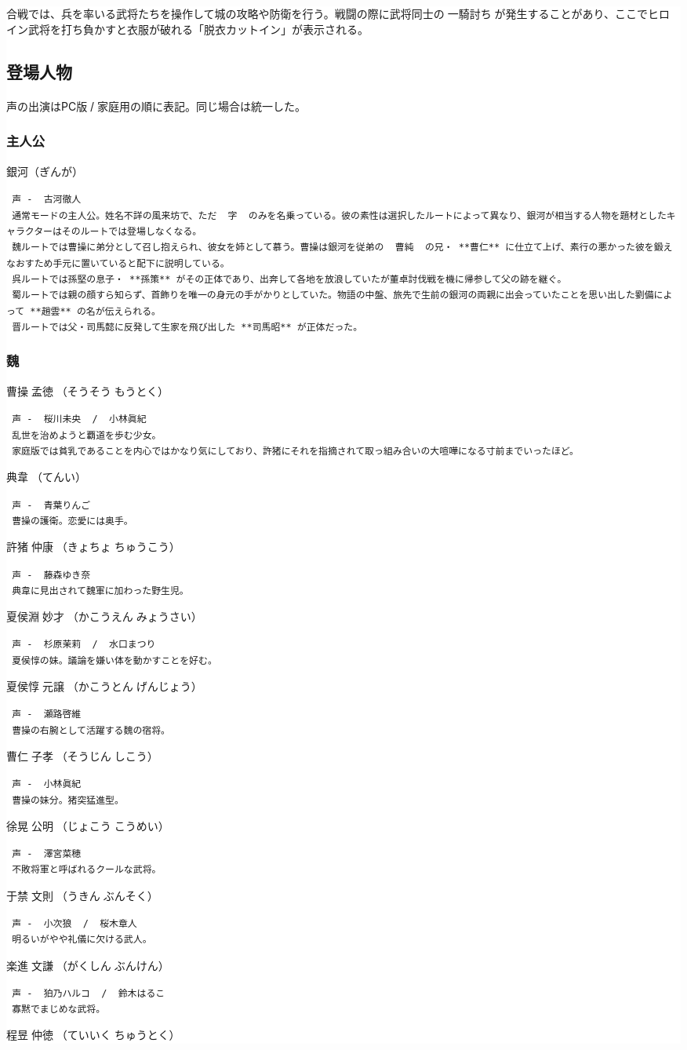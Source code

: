 合戦では、兵を率いる武将たちを操作して城の攻略や防衛を行う。戦闘の際に武将同士の  一騎討ち
が発生することがあり、ここでヒロイン武将を打ち負かすと衣服が破れる「脱衣カットイン」が表示される。

##  登場人物  

声の出演はPC版 / 家庭用の順に表記。同じ場合は統一した。

###  主人公  

銀河（ぎんが）

     声 -  古河徹人 
     通常モードの主人公。姓名不詳の風来坊で、ただ  字  のみを名乗っている。彼の素性は選択したルートによって異なり、銀河が相当する人物を題材としたキャラクターはそのルートでは登場しなくなる。 
     魏ルートでは曹操に弟分として召し抱えられ、彼女を姉として慕う。曹操は銀河を従弟の  曹純  の兄・ **曹仁** に仕立て上げ、素行の悪かった彼を鍛えなおすため手元に置いていると配下に説明している。 
     呉ルートでは孫堅の息子・ **孫策** がその正体であり、出奔して各地を放浪していたが董卓討伐戦を機に帰参して父の跡を継ぐ。 
     蜀ルートでは親の顔すら知らず、首飾りを唯一の身元の手がかりとしていた。物語の中盤、旅先で生前の銀河の両親に出会っていたことを思い出した劉備によって **趙雲** の名が伝えられる。 
     晋ルートでは父・司馬懿に反発して生家を飛び出した **司馬昭** が正体だった。 

###  魏  

曹操 孟徳  （そうそう もうとく）

     声 -  桜川未央  /  小林眞紀 
     乱世を治めようと覇道を歩む少女。 
     家庭版では貧乳であることを内心ではかなり気にしており、許猪にそれを指摘されて取っ組み合いの大喧嘩になる寸前までいったほど。 
典韋  （てんい）

     声 -  青葉りんご 
     曹操の護衛。恋愛には奥手。 
許猪 仲康  （きょちょ ちゅうこう）

     声 -  藤森ゆき奈 
     典韋に見出されて魏軍に加わった野生児。 
夏侯淵 妙才  （かこうえん みょうさい）

     声 -  杉原茉莉  /  水口まつり 
     夏侯惇の妹。議論を嫌い体を動かすことを好む。 
夏侯惇 元譲  （かこうとん げんじょう）

     声 -  瀬路啓維 
     曹操の右腕として活躍する魏の宿将。 
曹仁 子孝  （そうじん しこう）

     声 -  小林眞紀 
     曹操の妹分。猪突猛進型。 
徐晃 公明  （じょこう こうめい）

     声 -  澤宮菜穂 
     不敗将軍と呼ばれるクールな武将。 
于禁 文則  （うきん ぶんそく）

     声 -  小次狼  /  桜木章人 
     明るいがやや礼儀に欠ける武人。 
楽進 文謙  （がくしん ぶんけん）

     声 -  狛乃ハルコ  /  鈴木はるこ 
     寡黙でまじめな武将。 
程昱 仲徳  （ていいく ちゅうとく）
